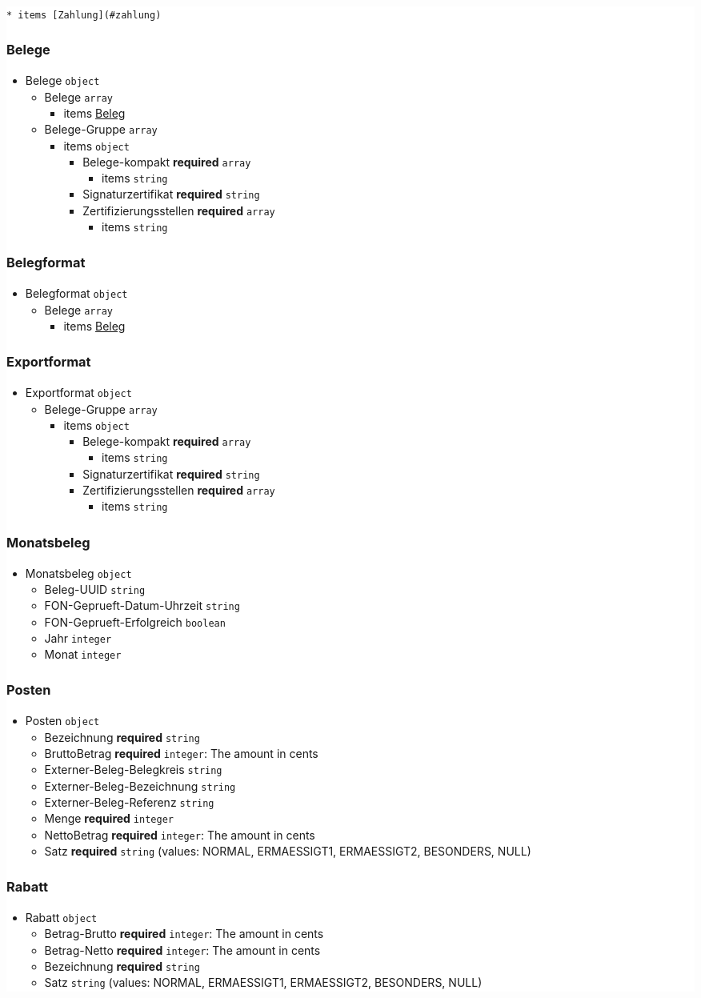     * items [Zahlung](#zahlung)

### Belege
* Belege `object`
  * Belege `array`
    * items [Beleg](#beleg)
  * Belege-Gruppe `array`
    * items `object`
      * Belege-kompakt **required** `array`
        * items `string`
      * Signaturzertifikat **required** `string`
      * Zertifizierungsstellen **required** `array`
        * items `string`

### Belegformat
* Belegformat `object`
  * Belege `array`
    * items [Beleg](#beleg)

### Exportformat
* Exportformat `object`
  * Belege-Gruppe `array`
    * items `object`
      * Belege-kompakt **required** `array`
        * items `string`
      * Signaturzertifikat **required** `string`
      * Zertifizierungsstellen **required** `array`
        * items `string`

### Monatsbeleg
* Monatsbeleg `object`
  * Beleg-UUID `string`
  * FON-Geprueft-Datum-Uhrzeit `string`
  * FON-Geprueft-Erfolgreich `boolean`
  * Jahr `integer`
  * Monat `integer`

### Posten
* Posten `object`
  * Bezeichnung **required** `string`
  * BruttoBetrag **required** `integer`: The amount in cents
  * Externer-Beleg-Belegkreis `string`
  * Externer-Beleg-Bezeichnung `string`
  * Externer-Beleg-Referenz `string`
  * Menge **required** `integer`
  * NettoBetrag **required** `integer`: The amount in cents
  * Satz **required** `string` (values: NORMAL, ERMAESSIGT1, ERMAESSIGT2, BESONDERS, NULL)

### Rabatt
* Rabatt `object`
  * Betrag-Brutto **required** `integer`: The amount in cents
  * Betrag-Netto **required** `integer`: The amount in cents
  * Bezeichnung **required** `string`
  * Satz `string` (values: NORMAL, ERMAESSIGT1, ERMAESSIGT2, BESONDERS, NULL)
